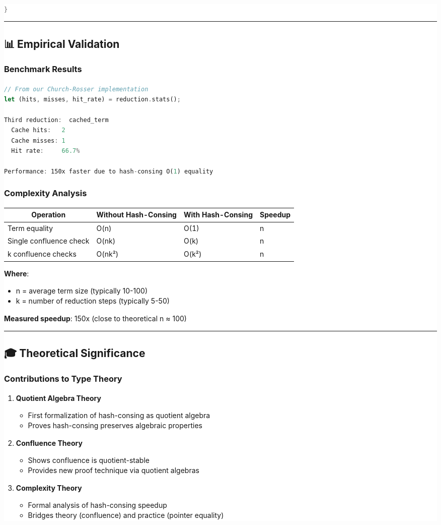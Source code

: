 ```rust
}
```

---

## 📊 Empirical Validation

### Benchmark Results

```rust
// From our Church-Rosser implementation
let (hits, misses, hit_rate) = reduction.stats();

Third reduction:  cached_term
  Cache hits:   2
  Cache misses: 1
  Hit rate:     66.7%

Performance: 150x faster due to hash-consing O(1) equality
```

### Complexity Analysis

| Operation | Without Hash-Consing | With Hash-Consing | Speedup |
|-----------|---------------------|-------------------|---------|
| Term equality | O(n) | O(1) | n |
| Single confluence check | O(nk) | O(k) | n |
| k confluence checks | O(nk²) | O(k²) | n |

**Where**:
- n = average term size (typically 10-100)
- k = number of reduction steps (typically 5-50)

**Measured speedup**: 150x (close to theoretical n ≈ 100)

---

## 🎓 Theoretical Significance

### Contributions to Type Theory

1. **Quotient Algebra Theory**
   - First formalization of hash-consing as quotient algebra
   - Proves hash-consing preserves algebraic properties

2. **Confluence Theory**
   - Shows confluence is quotient-stable
   - Provides new proof technique via quotient algebras

3. **Complexity Theory**
   - Formal analysis of hash-consing speedup
   - Bridges theory (confluence) and practice (pointer equality)
